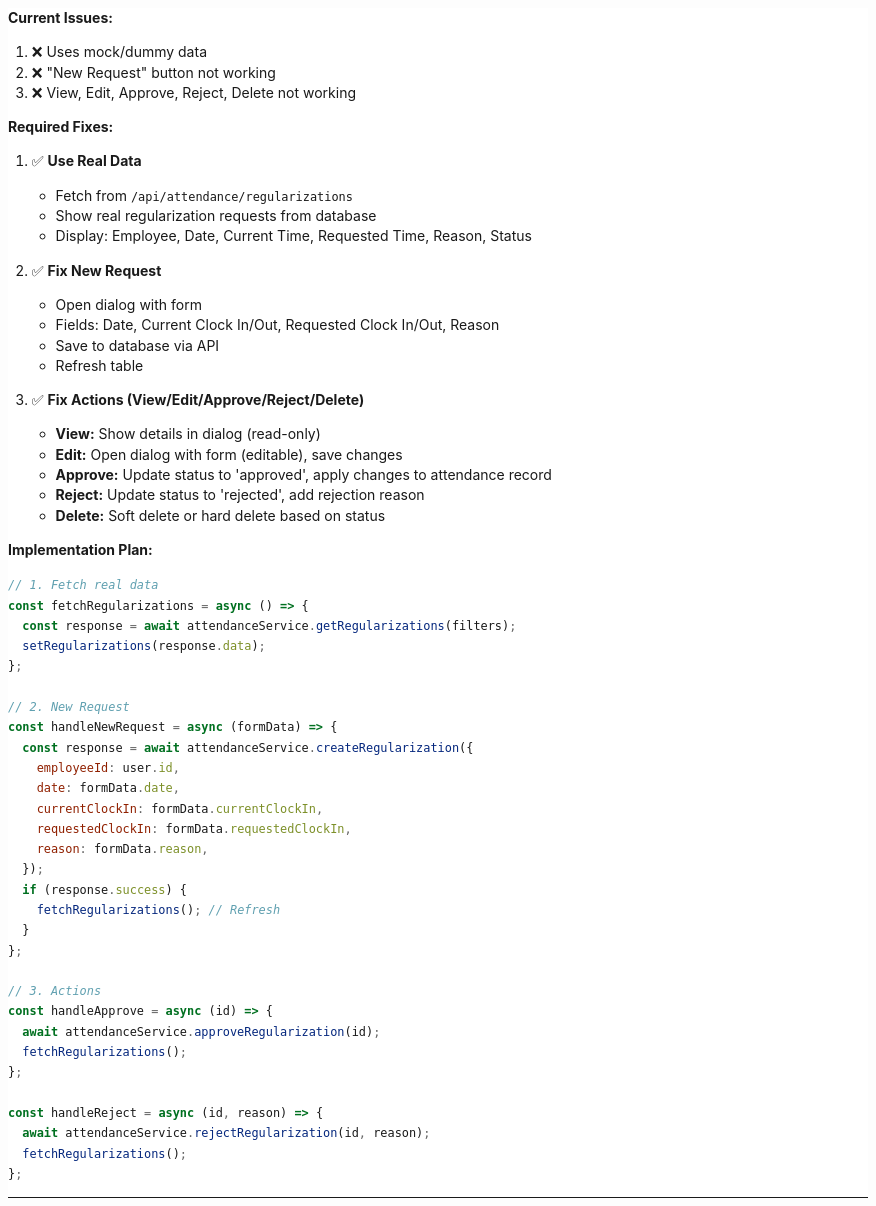 **Current Issues:**
1. ❌ Uses mock/dummy data
2. ❌ "New Request" button not working
3. ❌ View, Edit, Approve, Reject, Delete not working

**Required Fixes:**
1. ✅ **Use Real Data**
   - Fetch from `/api/attendance/regularizations`
   - Show real regularization requests from database
   - Display: Employee, Date, Current Time, Requested Time, Reason, Status

2. ✅ **Fix New Request**
   - Open dialog with form
   - Fields: Date, Current Clock In/Out, Requested Clock In/Out, Reason
   - Save to database via API
   - Refresh table

3. ✅ **Fix Actions (View/Edit/Approve/Reject/Delete)**
   - **View:** Show details in dialog (read-only)
   - **Edit:** Open dialog with form (editable), save changes
   - **Approve:** Update status to 'approved', apply changes to attendance record
   - **Reject:** Update status to 'rejected', add rejection reason
   - **Delete:** Soft delete or hard delete based on status

**Implementation Plan:**
```javascript
// 1. Fetch real data
const fetchRegularizations = async () => {
  const response = await attendanceService.getRegularizations(filters);
  setRegularizations(response.data);
};

// 2. New Request
const handleNewRequest = async (formData) => {
  const response = await attendanceService.createRegularization({
    employeeId: user.id,
    date: formData.date,
    currentClockIn: formData.currentClockIn,
    requestedClockIn: formData.requestedClockIn,
    reason: formData.reason,
  });
  if (response.success) {
    fetchRegularizations(); // Refresh
  }
};

// 3. Actions
const handleApprove = async (id) => {
  await attendanceService.approveRegularization(id);
  fetchRegularizations();
};

const handleReject = async (id, reason) => {
  await attendanceService.rejectRegularization(id, reason);
  fetchRegularizations();
};
```

---